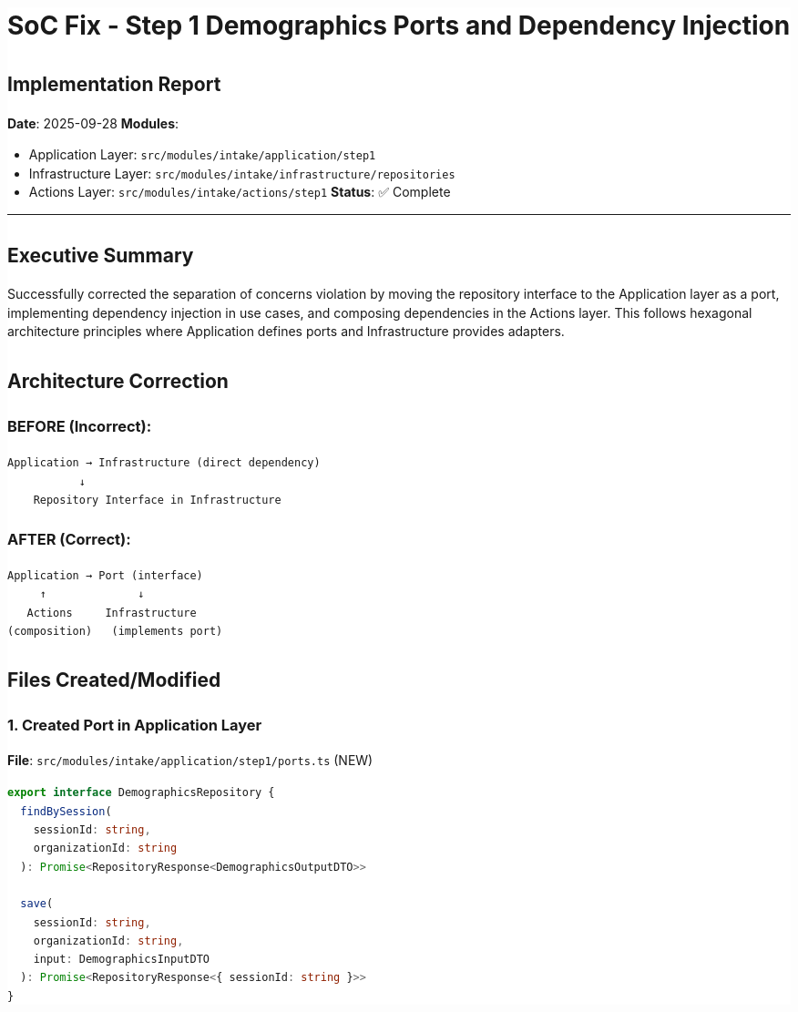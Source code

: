# SoC Fix - Step 1 Demographics Ports and Dependency Injection
## Implementation Report

**Date**: 2025-09-28
**Modules**:
- Application Layer: `src/modules/intake/application/step1`
- Infrastructure Layer: `src/modules/intake/infrastructure/repositories`
- Actions Layer: `src/modules/intake/actions/step1`
**Status**: ✅ Complete

---

## Executive Summary

Successfully corrected the separation of concerns violation by moving the repository interface to the Application layer as a port, implementing dependency injection in use cases, and composing dependencies in the Actions layer. This follows hexagonal architecture principles where Application defines ports and Infrastructure provides adapters.

## Architecture Correction

### BEFORE (Incorrect):
```
Application → Infrastructure (direct dependency)
           ↓
    Repository Interface in Infrastructure
```

### AFTER (Correct):
```
Application → Port (interface)
     ↑              ↓
   Actions     Infrastructure
(composition)   (implements port)
```

## Files Created/Modified

### 1. Created Port in Application Layer
**File**: `src/modules/intake/application/step1/ports.ts` (NEW)

```typescript
export interface DemographicsRepository {
  findBySession(
    sessionId: string,
    organizationId: string
  ): Promise<RepositoryResponse<DemographicsOutputDTO>>

  save(
    sessionId: string,
    organizationId: string,
    input: DemographicsInputDTO
  ): Promise<RepositoryResponse<{ sessionId: string }>>
}
```
